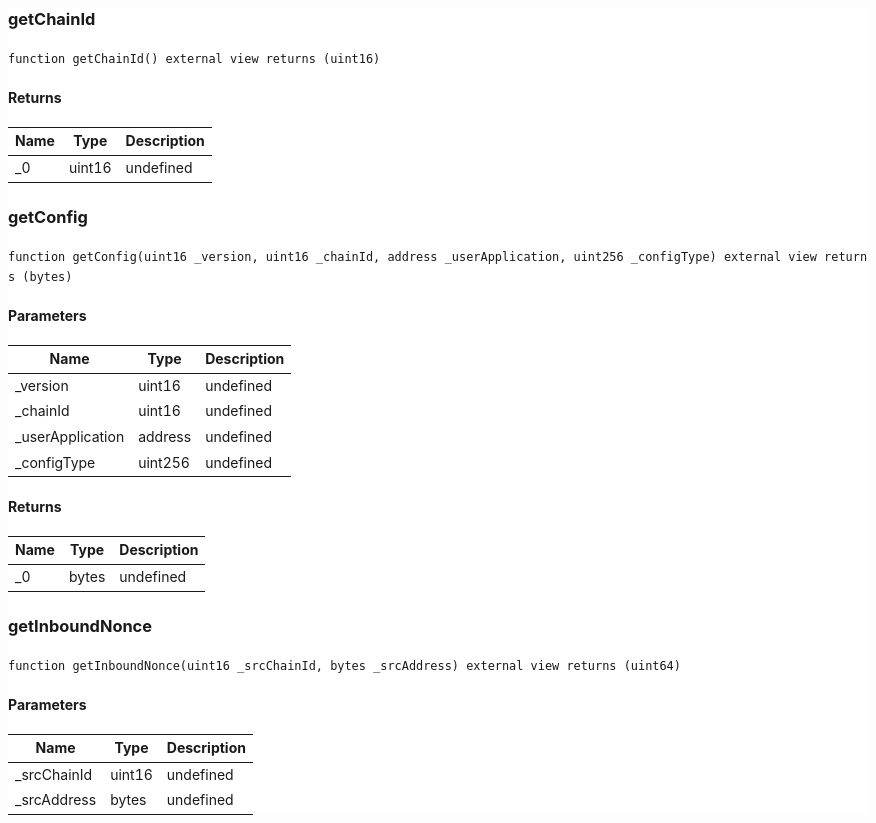 ### getChainId

```solidity
function getChainId() external view returns (uint16)
```






#### Returns

| Name | Type | Description |
|---|---|---|
| _0 | uint16 | undefined |

### getConfig

```solidity
function getConfig(uint16 _version, uint16 _chainId, address _userApplication, uint256 _configType) external view returns (bytes)
```





#### Parameters

| Name | Type | Description |
|---|---|---|
| _version | uint16 | undefined |
| _chainId | uint16 | undefined |
| _userApplication | address | undefined |
| _configType | uint256 | undefined |

#### Returns

| Name | Type | Description |
|---|---|---|
| _0 | bytes | undefined |

### getInboundNonce

```solidity
function getInboundNonce(uint16 _srcChainId, bytes _srcAddress) external view returns (uint64)
```





#### Parameters

| Name | Type | Description |
|---|---|---|
| _srcChainId | uint16 | undefined |
| _srcAddress | bytes | undefined |
